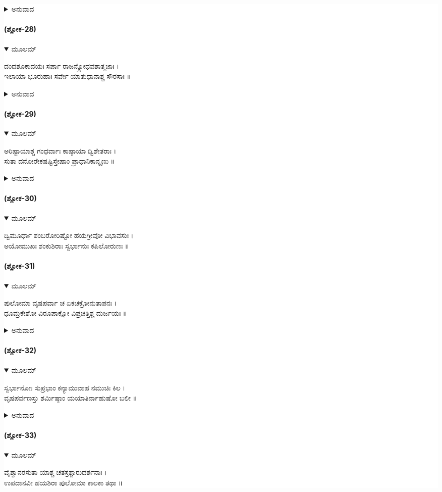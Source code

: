 <details><summary>ಅನುವಾದ</summary></details>

#### (ಶ್ಲೋಕ-28)


<details open><summary>ಮೂಲಮ್</summary>

ದಂದಶೂಕಾದಯಃ ಸರ್ಪಾ ರಾಜನ್ಕ್ರೋಧವಶಾತ್ಮಜಾಃ ।  
ಇಲಾಯಾ ಭೂರುಹಾಃ ಸರ್ವೇ ಯಾತುಧಾನಾಶ್ಚ ಸೌರಸಾಃ ॥
</details>

<details><summary>ಅನುವಾದ</summary></details>

#### (ಶ್ಲೋಕ-29)


<details open><summary>ಮೂಲಮ್</summary>

ಅರಿಷ್ಟಾಯಾಶ್ಚ ಗಂಧರ್ವಾಃ ಕಾಷ್ಠಾಯಾ ದ್ವಿಶೇತರಾಃ ।  
ಸುತಾ ದನೋರೇಕಷಷ್ಟಿಸ್ತೇಷಾಂ ಪ್ರಾಧಾನಿಕಾನ್ಶೃಣು ॥
</details>

<details><summary>ಅನುವಾದ</summary></details>

#### (ಶ್ಲೋಕ-30)


<details open><summary>ಮೂಲಮ್</summary>

ದ್ವಿಮೂರ್ಧಾ ಶಂಬರೋರಿಷ್ಟೋ ಹಯಗ್ರೀವೋ ವಿಭಾವಸುಃ ।  
ಅಯೋಮುಖಃ ಶಂಕುಶಿರಾಃ ಸ್ವರ್ಭಾನುಃ ಕಪಿಲೋರುಣಃ ॥
</details>

#### (ಶ್ಲೋಕ-31)


<details open><summary>ಮೂಲಮ್</summary>

ಪುಲೋಮಾ ವೃಷಪರ್ವಾ ಚ ಏಕಚಕ್ರೋನುತಾಪನಃ ।  
ಧೂಮ್ರಕೇಶೋ ವಿರೂಪಾಕ್ಷೋ ವಿಪ್ರಚಿತ್ತಿಶ್ಚ ದುರ್ಜಯಃ ॥
</details>

<details><summary>ಅನುವಾದ</summary></details>

#### (ಶ್ಲೋಕ-32)


<details open><summary>ಮೂಲಮ್</summary>

ಸ್ವರ್ಭಾನೋಃ ಸುಪ್ರಭಾಂ ಕನ್ಯಾಮುವಾಹ ನಮುಚಿಃ ಕಿಲ ।  
ವೃಷಪರ್ವಣಸ್ತು ಶರ್ಮಿಷ್ಠಾಂ ಯಯಾತಿರ್ನಾಹುಷೋ ಬಲೀ ॥
</details>

<details><summary>ಅನುವಾದ</summary></details>

#### (ಶ್ಲೋಕ-33)


<details open><summary>ಮೂಲಮ್</summary>

ವೈಶ್ವಾನರಸುತಾ ಯಾಶ್ಚ ಚತಸ್ರಶ್ಚಾರುದರ್ಶನಾಃ ।  
ಉಪದಾನವೀ ಹಯಶಿರಾ ಪುಲೋಮಾ ಕಾಲಕಾ ತಥಾ ॥
</details>
